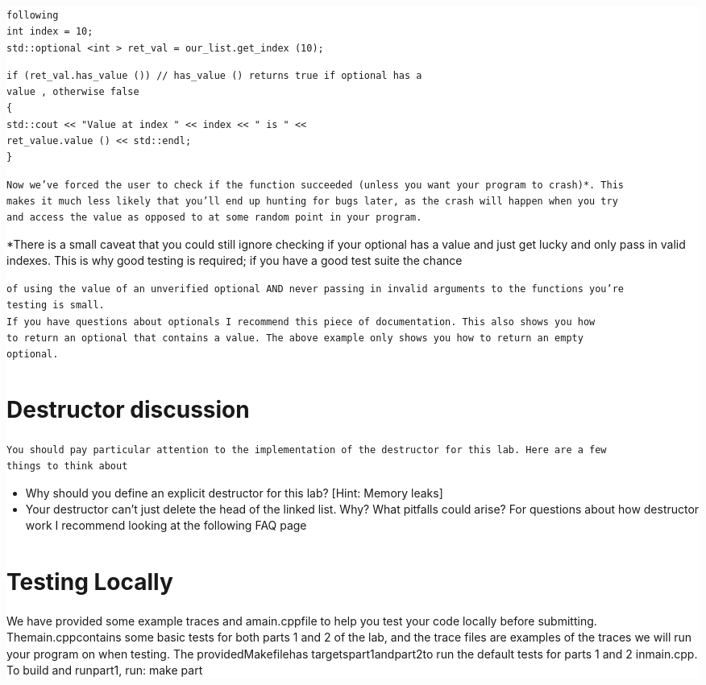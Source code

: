 ```
following
int index = 10;
std::optional <int > ret_val = our_list.get_index (10);
```
```
if (ret_val.has_value ()) // has_value () returns true if optional has a
value , otherwise false
{
std::cout << "Value at index " << index << " is " <<
ret_value.value () << std::endl;
}
```
```
Now we’ve forced the user to check if the function succeeded (unless you want your program to crash)*. This
makes it much less likely that you’ll end up hunting for bugs later, as the crash will happen when you try
and access the value as opposed to at some random point in your program.
```
*There is a small caveat that you could still ignore checking if your optional has a value and just get lucky
and only pass in valid indexes. This is why good testing is required; if you have a good test suite the chance


```
of using the value of an unverified optional AND never passing in invalid arguments to the functions you’re
testing is small.
If you have questions about optionals I recommend this piece of documentation. This also shows you how
to return an optional that contains a value. The above example only shows you how to return an empty
optional.
```
# Destructor discussion

```
You should pay particular attention to the implementation of the destructor for this lab. Here are a few
things to think about
```
- Why should you define an explicit destructor for this lab? [Hint: Memory leaks]
- Your destructor can’t just delete the head of the linked list. Why? What pitfalls could arise?
For questions about how destructor work I recommend looking at the following FAQ page

# Testing Locally

We have provided some example traces and amain.cppfile to help you test your code locally before submitting.
Themain.cppcontains some basic tests for both parts 1 and 2 of the lab, and the trace files are examples of
the traces we will run your program on when testing.
The providedMakefilehas targetspart1andpart2to run the default tests for parts 1 and 2 inmain.cpp.
To build and runpart1, run:
make part
